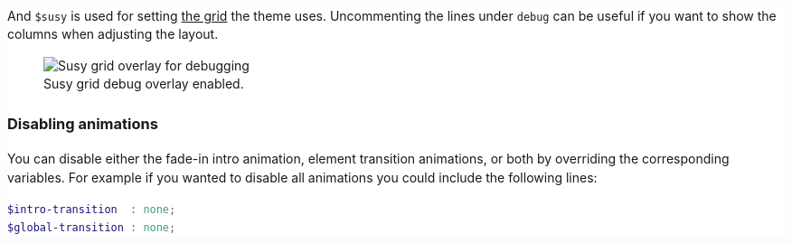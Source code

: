 And `$susy` is used for setting [the grid](http://susy.oddbird.net/) the theme uses. Uncommenting the lines under `debug` can be useful if you want to show the columns when adjusting the layout.

<figure>
  <img src="{{ '/assets/images/mm-susy-grid-overlay.jpg' \vert  relative_url }}" alt="Susy grid overlay for debugging">
  <figcaption>Susy grid debug overlay enabled.</figcaption>
</figure>

### Disabling animations

You can disable either the fade-in intro animation, element transition animations, or both by overriding the corresponding variables. For example if you wanted to disable all animations you could include the following lines:

```scss
$intro-transition  : none;
$global-transition : none;
```
